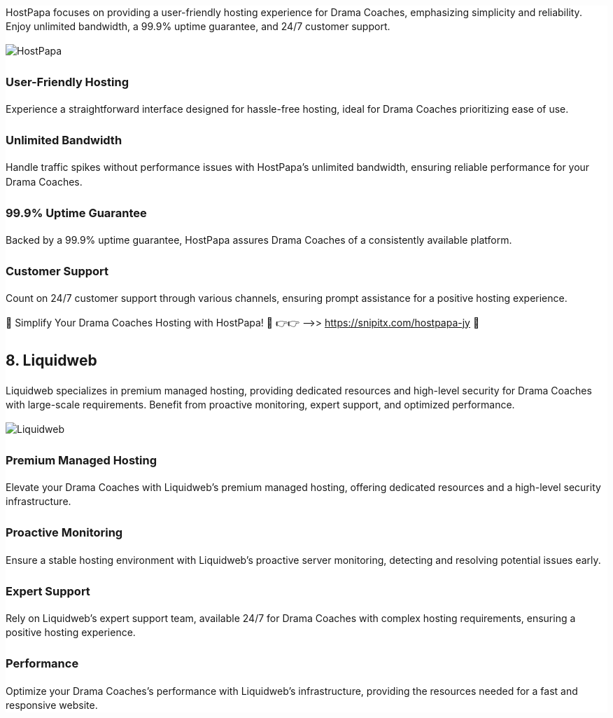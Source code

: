 HostPapa focuses on providing a user-friendly hosting experience for Drama Coaches, emphasizing simplicity and reliability. Enjoy unlimited bandwidth, a 99.9% uptime guarantee, and 24/7 customer support.

![HostPapa](https://i.imgur.com/ouDTkvl.jpeg "HostPapa Hosting")

### User-Friendly Hosting
Experience a straightforward interface designed for hassle-free hosting, ideal for Drama Coaches prioritizing ease of use.

### Unlimited Bandwidth
Handle traffic spikes without performance issues with HostPapa’s unlimited bandwidth, ensuring reliable performance for your Drama Coaches.

### 99.9% Uptime Guarantee
Backed by a 99.9% uptime guarantee, HostPapa assures Drama Coaches of a consistently available platform.

### Customer Support
Count on 24/7 customer support through various channels, ensuring prompt assistance for a positive hosting experience.

🌈 Simplify Your Drama Coaches Hosting with HostPapa! 🚀
👉👉 -->> https://snipitx.com/hostpapa-jy 🚀

## 8. Liquidweb

Liquidweb specializes in premium managed hosting, providing dedicated resources and high-level security for Drama Coaches with large-scale requirements. Benefit from proactive monitoring, expert support, and optimized performance.

![Liquidweb](https://i.imgur.com/4IvT9SC.jpeg "Liquidweb Hosting")

### Premium Managed Hosting
Elevate your Drama Coaches with Liquidweb’s premium managed hosting, offering dedicated resources and a high-level security infrastructure.

### Proactive Monitoring
Ensure a stable hosting environment with Liquidweb’s proactive server monitoring, detecting and resolving potential issues early.

### Expert Support
Rely on Liquidweb’s expert support team, available 24/7 for Drama Coaches with complex hosting requirements, ensuring a positive hosting experience.

### Performance
Optimize your Drama Coaches’s performance with Liquidweb’s infrastructure, providing the resources needed for a fast and responsive website.
